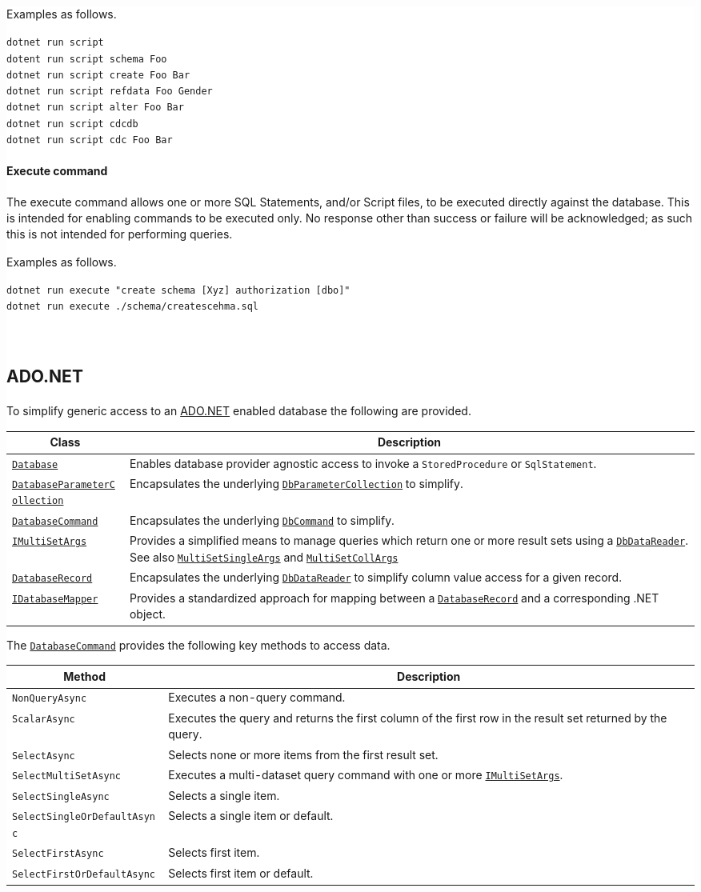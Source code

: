 Examples as follows.

```
dotnet run script
dotent run script schema Foo
dotnet run script create Foo Bar
dotnet run script refdata Foo Gender
dotnet run script alter Foo Bar
dotnet run script cdcdb
dotnet run script cdc Foo Bar
```

#### Execute command

The execute command allows one or more SQL Statements, and/or Script files, to be executed directly against the database. This is intended for enabling commands to be executed only. No response other than success or failure will be acknowledged; as such this is not intended for performing queries.

Examples as follows.

```
dotnet run execute "create schema [Xyz] authorization [dbo]"
dotnet run execute ./schema/createscehma.sql
```

<br/>

## ADO.NET 

To simplify generic access to an [ADO.NET](https://docs.microsoft.com/en-us/dotnet/framework/data/adonet/) enabled database the following are provided.

Class | Description
-|-
[`Database`](./src/DbEx/Database.cs) | Enables database provider agnostic access to invoke a `StoredProcedure` or `SqlStatement`.
[`DatabaseParameterCollection`](./src/DbEx/DatabaseParameterCollection.cs) | Encapsulates the underlying [`DbParameterCollection`](https://docs.microsoft.com/en-us/dotnet/api/system.data.common.dbparametercollection) to simplify.
[`DatabaseCommand`](./src/DbEx/DatabaseCommand.cs) | Encapsulates the underlying [`DbCommand`](https://docs.microsoft.com/en-us/dotnet/api/system.data.common.dbcommand) to simplify.
[`IMultiSetArgs`](./src/DbEx/IMultiSetArgs.cs) | Provides a simplified means to manage queries which return one or more result sets using a [`DbDataReader`](https://docs.microsoft.com/en-us/dotnet/api/system.data.common.dbdatareader). See also [`MultiSetSingleArgs`](./src/DbEx/MultiSetSingleArgsT.cs) and [`MultiSetCollArgs`](./src/DbEx/MultiSetCollArgsT.cs)
[`DatabaseRecord`](./src/DbEx/DatabaseRecord.cs) | Encapsulates the underlying [`DbDataReader`](https://docs.microsoft.com/en-us/dotnet/api/system.data.common.dbdatareader) to simplify column value access for a given record.
[`IDatabaseMapper`](./src/DbEx/IDatabaseMapper.cs) | Provides a standardized approach for mapping between a [`DatabaseRecord`](./src/DbEx/DatabaseRecord.cs) and a corresponding .NET object.

The [`DatabaseCommand`](./src/DbEx/DatabaseCommand.cs) provides the following key methods to access data.

Method | Description
-|-
`NonQueryAsync` | Executes a non-query command.
`ScalarAsync` | Executes the query and returns the first column of the first row in the result set returned by the query.
`SelectAsync` | Selects none or more items from the first result set.
`SelectMultiSetAsync` | Executes a multi-dataset query command with one or more [`IMultiSetArgs`](./src/DbEx/IMultiSetArgs.cs).
`SelectSingleAsync` | Selects a single item.
`SelectSingleOrDefaultAsync` | Selects a single item or default.
`SelectFirstAsync` | Selects first item.
`SelectFirstOrDefaultAsync` | Selects first item or default.
